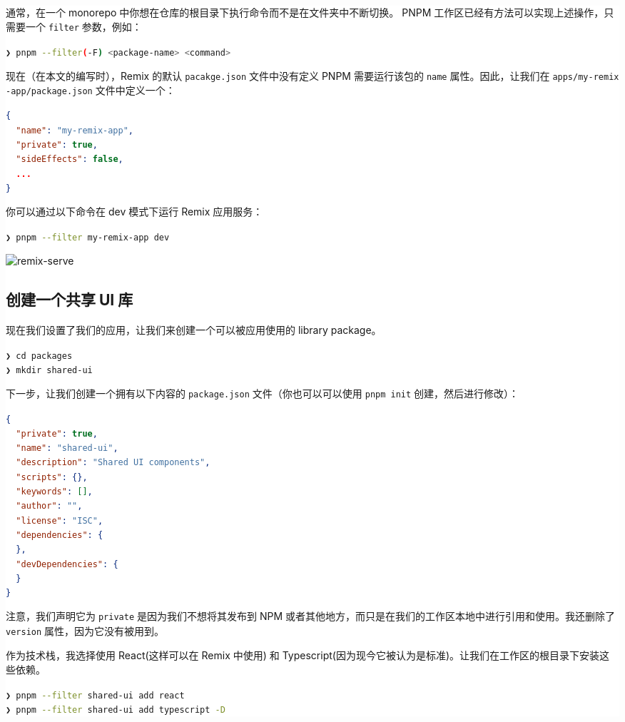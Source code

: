 通常，在一个 monorepo 中你想在仓库的根目录下执行命令而不是在文件夹中不断切换。 PNPM 工作区已经有方法可以实现上述操作，只需要一个 `filter` 参数，例如：

```bash
❯ pnpm --filter(-F) <package-name> <command>
```

现在（在本文的编写时），Remix 的默认 `pacakge.json` 文件中没有定义 PNPM 需要运行该包的 `name` 属性。因此，让我们在 `apps/my-remix-app/package.json` 文件中定义一个：

```json
{
  "name": "my-remix-app",
  "private": true,
  "sideEffects": false,
  ...
}
```

你可以通过以下命令在 dev 模式下运行 Remix 应用服务：

```bash
❯ pnpm --filter my-remix-app dev
```

![remix-serve](https://raw.githubusercontent.com/fengnzl/HexoImages/master/blog/20221003181628.png)

## 创建一个共享 UI 库

现在我们设置了我们的应用，让我们来创建一个可以被应用使用的 library package。

```bash
❯ cd packages
❯ mkdir shared-ui
```

下一步，让我们创建一个拥有以下内容的 `package.json` 文件（你也可以可以使用 `pnpm init` 创建，然后进行修改）：

```json
{
  "private": true,
  "name": "shared-ui",
  "description": "Shared UI components",
  "scripts": {},
  "keywords": [],
  "author": "",
  "license": "ISC",
  "dependencies": {
  },
  "devDependencies": {
  }
}
```

注意，我们声明它为 `private` 是因为我们不想将其发布到 NPM 或者其他地方，而只是在我们的工作区本地中进行引用和使用。我还删除了 `version` 属性，因为它没有被用到。

作为技术栈，我选择使用 React(这样可以在 Remix 中使用) 和 Typescript(因为现今它被认为是标准)。让我们在工作区的根目录下安装这些依赖。

```bash
❯ pnpm --filter shared-ui add react
❯ pnpm --filter shared-ui add typescript -D
```
